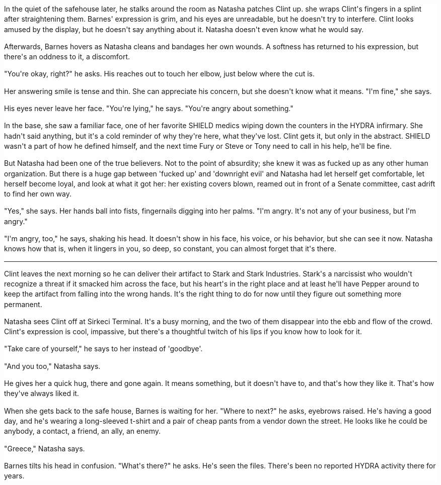 In the quiet of the safehouse later, he stalks around the room as Natasha patches Clint up. she wraps Clint's fingers in a splint after straightening them. Barnes' expression is grim, and his eyes are unreadable, but he doesn't try to interfere. Clint looks amused by the display, but he doesn't say anything about it. Natasha doesn't even know what he would say.

Afterwards, Barnes hovers as Natasha cleans and bandages her own wounds. A softness has returned to his expression, but there's an oddness to it, a discomfort.

"You're okay, right?" he asks. His reaches out to touch her elbow, just below where the cut is.

Her answering smile is tense and thin. She can appreciate his concern, but she doesn't know what it means. "I'm fine," she says.

His eyes never leave her face. "You're lying," he says. "You're angry about something."

In the base, she saw a familiar face, one of her favorite SHIELD medics wiping down the counters in the HYDRA infirmary. She hadn't said anything, but it's a cold reminder of why they're here, what they've lost. Clint gets it, but only in the abstract. SHIELD wasn't a part of how he defined himself, and the next time Fury or Steve or Tony need to call in his help, he'll be fine.

But Natasha had been one of the true believers. Not to the point of absurdity; she knew it was as fucked up as any other human organization. But there is a huge gap between 'fucked up' and 'downright evil' and Natasha had let herself get comfortable, let herself become loyal, and look at what it got her: her existing covers blown, reamed out in front of a Senate committee, cast adrift to find her own way.

"Yes," she says. Her hands ball into fists, fingernails digging into her palms. "I'm angry. It's not any of your business, but I'm angry."

"I'm angry, too," he says, shaking his head. It doesn't show in his face, his voice, or his behavior, but she can see it now. Natasha knows how that is, when it lingers in you, so deep, so constant, you can almost forget that it's there.

---

Clint leaves the next morning so he can deliver their artifact to Stark and Stark Industries. Stark's a narcissist who wouldn't recognize a threat if it smacked him across the face, but his heart's in the right place and at least he'll have Pepper around to keep the artifact from falling into the wrong hands. It's the right thing to do for now until they figure out something more permanent.

Natasha sees Clint off at Sirkeci Terminal. It's a busy morning, and the two of them disappear into the ebb and flow of the crowd. Clint's expression is cool, impassive, but there's a thoughtful twitch of his lips if you know how to look for it.

"Take care of yourself," he says to her instead of 'goodbye'.

"And you too," Natasha says.

He gives her a quick hug, there and gone again. It means something, but it doesn't have to, and that's how they like it. That's how they've always liked it.

When she gets back to the safe house, Barnes is waiting for her. "Where to next?" he asks, eyebrows raised. He's having a good day, and he's wearing a long-sleeved t-shirt and a pair of cheap pants from a vendor down the street. He looks like he could be anybody, a contact, a friend, an ally, an enemy.

"Greece," Natasha says.

Barnes tilts his head in confusion. "What's there?" he asks. He's seen the files. There's been no reported HYDRA activity there for years.
